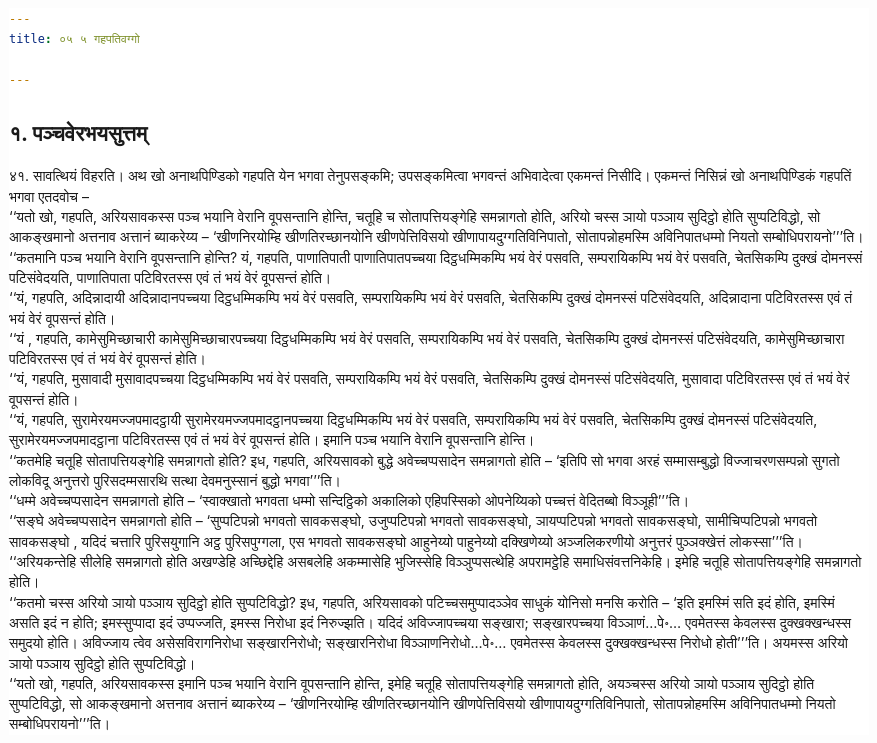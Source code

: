```yaml
---
title: ०५ ५ गहपतिवग्गो

---
```



## १. पञ्चवेरभयसुत्तम्

४१. सावत्थियं विहरति। अथ खो अनाथपिण्डिको गहपति येन भगवा तेनुपसङ्कमि; उपसङ्कमित्वा भगवन्तं अभिवादेत्वा एकमन्तं निसीदि। एकमन्तं निसिन्नं खो अनाथपिण्डिकं गहपतिं भगवा एतदवोच –  
‘‘यतो खो, गहपति, अरियसावकस्स पञ्च भयानि वेरानि वूपसन्तानि होन्ति, चतूहि च सोतापत्तियङ्गेहि समन्नागतो होति, अरियो चस्स ञायो पञ्ञाय सुदिट्ठो होति सुप्पटिविद्धो, सो आकङ्खमानो अत्तनाव अत्तानं ब्याकरेय्य – ‘खीणनिरयोम्हि खीणतिरच्छानयोनि खीणपेत्तिविसयो खीणापायदुग्गतिविनिपातो, सोतापन्नोहमस्मि अविनिपातधम्मो नियतो सम्बोधिपरायनो’’’ति।  
‘‘कतमानि पञ्च भयानि वेरानि वूपसन्तानि होन्ति? यं, गहपति, पाणातिपाती पाणातिपातपच्चया दिट्ठधम्मिकम्पि भयं वेरं पसवति, सम्परायिकम्पि भयं वेरं पसवति, चेतसिकम्पि दुक्खं दोमनस्सं पटिसंवेदयति, पाणातिपाता पटिविरतस्स एवं तं भयं वेरं वूपसन्तं होति।  
‘‘यं, गहपति, अदिन्नादायी अदिन्नादानपच्चया दिट्ठधम्मिकम्पि भयं वेरं पसवति, सम्परायिकम्पि भयं वेरं पसवति, चेतसिकम्पि दुक्खं दोमनस्सं पटिसंवेदयति, अदिन्नादाना पटिविरतस्स एवं तं भयं वेरं वूपसन्तं होति।  
‘‘यं , गहपति, कामेसुमिच्छाचारी कामेसुमिच्छाचारपच्चया दिट्ठधम्मिकम्पि भयं वेरं पसवति, सम्परायिकम्पि भयं वेरं पसवति, चेतसिकम्पि दुक्खं दोमनस्सं पटिसंवेदयति, कामेसुमिच्छाचारा पटिविरतस्स एवं तं भयं वेरं वूपसन्तं होति।  
‘‘यं, गहपति, मुसावादी मुसावादपच्चया दिट्ठधम्मिकम्पि भयं वेरं पसवति, सम्परायिकम्पि भयं वेरं पसवति, चेतसिकम्पि दुक्खं दोमनस्सं पटिसंवेदयति, मुसावादा पटिविरतस्स एवं तं भयं वेरं वूपसन्तं होति।  
‘‘यं, गहपति, सुरामेरयमज्जपमादट्ठायी सुरामेरयमज्जपमादट्ठानपच्चया दिट्ठधम्मिकम्पि भयं वेरं पसवति, सम्परायिकम्पि भयं वेरं पसवति, चेतसिकम्पि दुक्खं दोमनस्सं पटिसंवेदयति, सुरामेरयमज्जपमादट्ठाना पटिविरतस्स एवं तं भयं वेरं वूपसन्तं होति। इमानि पञ्च भयानि वेरानि वूपसन्तानि होन्ति।  
‘‘कतमेहि चतूहि सोतापत्तियङ्गेहि समन्नागतो होति? इध, गहपति, अरियसावको बुद्धे अवेच्चप्पसादेन समन्नागतो होति – ‘इतिपि सो भगवा अरहं सम्मासम्बुद्धो विज्जाचरणसम्पन्नो सुगतो लोकविदू अनुत्तरो पुरिसदम्मसारथि सत्था देवमनुस्सानं बुद्धो भगवा’’’ति।  
‘‘धम्मे अवेच्चप्पसादेन समन्नागतो होति – ‘स्वाक्खातो भगवता धम्मो सन्दिट्ठिको अकालिको एहिपस्सिको ओपनेय्यिको पच्चत्तं वेदितब्बो विञ्ञूही’’’ति।  
‘‘सङ्घे अवेच्चप्पसादेन समन्नागतो होति – ‘सुप्पटिपन्नो भगवतो सावकसङ्घो, उजुप्पटिपन्नो भगवतो सावकसङ्घो, ञायप्पटिपन्नो भगवतो सावकसङ्घो, सामीचिप्पटिपन्नो भगवतो सावकसङ्घो , यदिदं चत्तारि पुरिसयुगानि अट्ठ पुरिसपुग्गला, एस भगवतो सावकसङ्घो आहुनेय्यो पाहुनेय्यो दक्खिणेय्यो अञ्जलिकरणीयो अनुत्तरं पुञ्ञक्खेत्तं लोकस्सा’’’ति।  
‘‘अरियकन्तेहि सीलेहि समन्नागतो होति अखण्डेहि अच्छिद्देहि असबलेहि अकम्मासेहि भुजिस्सेहि विञ्ञुप्पसत्थेहि अपरामट्ठेहि समाधिसंवत्तनिकेहि। इमेहि चतूहि सोतापत्तियङ्गेहि समन्नागतो होति।  
‘‘कतमो चस्स अरियो ञायो पञ्ञाय सुदिट्ठो होति सुप्पटिविद्धो? इध, गहपति, अरियसावको पटिच्चसमुप्पादञ्ञेव साधुकं योनिसो मनसि करोति – ‘इति इमस्मिं सति इदं होति, इमस्मिं असति इदं न होति; इमस्सुप्पादा इदं उप्पज्जति, इमस्स निरोधा इदं निरुज्झति। यदिदं अविज्जापच्चया सङ्खारा; सङ्खारपच्चया विञ्ञाणं…पे॰… एवमेतस्स केवलस्स दुक्खक्खन्धस्स समुदयो होति। अविज्जाय त्वेव असेसविरागनिरोधा सङ्खारनिरोधो; सङ्खारनिरोधा विञ्ञाणनिरोधो…पे॰… एवमेतस्स केवलस्स दुक्खक्खन्धस्स निरोधो होती’’’ति। अयमस्स अरियो ञायो पञ्ञाय सुदिट्ठो होति सुप्पटिविद्धो।  
‘‘यतो खो, गहपति, अरियसावकस्स इमानि पञ्च भयानि वेरानि वूपसन्तानि होन्ति, इमेहि चतूहि सोतापत्तियङ्गेहि समन्नागतो होति, अयञ्चस्स अरियो ञायो पञ्ञाय सुदिट्ठो होति सुप्पटिविद्धो, सो आकङ्खमानो अत्तनाव अत्तानं ब्याकरेय्य – ‘खीणनिरयोम्हि खीणतिरच्छानयोनि खीणपेत्तिविसयो खीणापायदुग्गतिविनिपातो, सोतापन्नोहमस्मि अविनिपातधम्मो नियतो सम्बोधिपरायनो’’’ति।  

